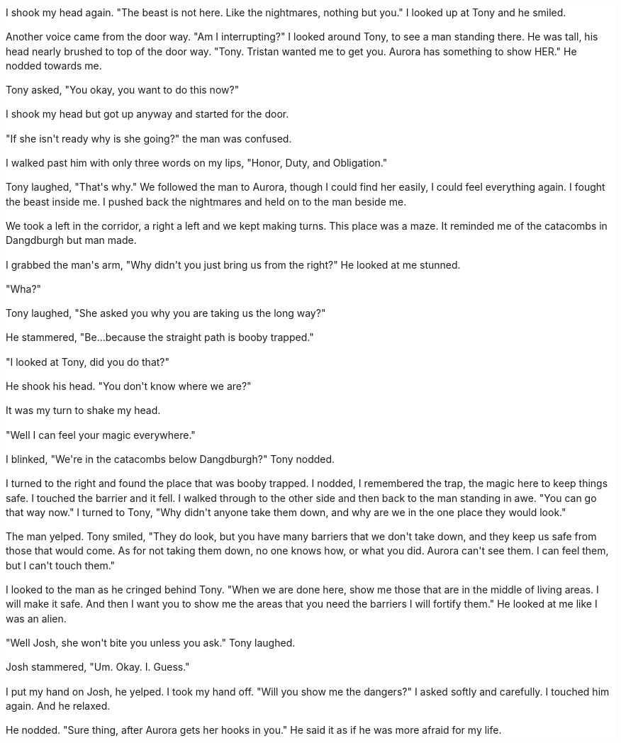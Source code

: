 I shook my head again.  "The beast is not here.  Like the nightmares, nothing but you."  I looked up at Tony and he smiled.

Another voice came from the door way.  "Am I interrupting?"  I looked around Tony, to see a man standing there.  He was tall, his head nearly brushed to top of the door way.  "Tony.  Tristan wanted me to get you.  Aurora has something to show HER."  He nodded towards me.

Tony asked, "You okay, you want to do this now?"

I shook my head but got up anyway and started for the door.

"If she isn't ready why is she going?"  the man was confused.  

I walked past him with only three words on my lips, "Honor, Duty, and Obligation."

Tony laughed, "That's why."  We followed the man to Aurora, though I could find her easily, I could feel everything again.  I fought the beast inside me.  I pushed back the nightmares and held on to the man beside me.  

We took a left in the corridor, a right a left and we kept making turns. This place was a maze.  It reminded me of the catacombs in Dangdburgh but man made.  

I grabbed the man's arm, "Why didn't you just bring us from the right?"  He looked at me stunned.

"Wha?"

Tony laughed, "She asked you why you are taking us the long way?"

He stammered, "Be...because the straight path is booby trapped."  

"I looked at Tony, did you do that?"

He shook his head.  "You don't know where we are?"

It was my turn to shake my head.  

"Well I can feel your magic everywhere."

I blinked, "We're in the catacombs below Dangdburgh?"  Tony nodded.

I turned to the right and found the place that was booby trapped.  I nodded, I remembered the trap, the magic here to keep things safe.  I touched the barrier and it fell.  I walked through to the other side and then back to the man standing in awe.  "You can go that way now."  I turned to Tony, "Why didn't anyone take them down, and why are we in the one place they would look."

The man yelped.  Tony smiled, "They do look, but you have many barriers that we don't take down, and they keep us safe from those that would come.  As for not taking them down, no one knows how, or what you did.  Aurora can't see them.  I can feel them, but I can't touch them."  

I looked to the man as he cringed behind Tony.  "When we are done here, show me those that are in the middle of living areas.  I will make it safe.  And then I want you to show me the areas that you need the barriers I will fortify them."  He looked at me like I was an alien. 

"Well Josh, she won't bite you unless you ask."  Tony laughed.

Josh stammered, "Um.  Okay.  I. Guess."

I put my hand on Josh, he yelped.  I took my hand off.  "Will you show me the dangers?"  I asked softly and carefully.  I touched him again.  And he relaxed.

He nodded.  "Sure thing, after Aurora gets her hooks in you."  He said it as if he was more afraid for my life.

